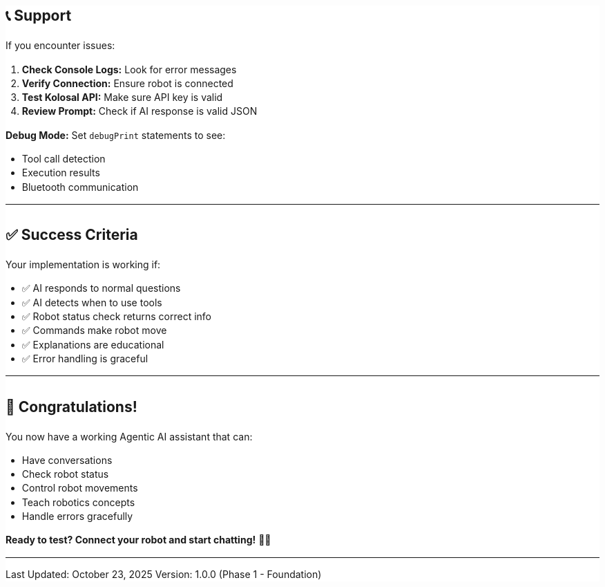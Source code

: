 
## 📞 Support

If you encounter issues:

1. **Check Console Logs:** Look for error messages
2. **Verify Connection:** Ensure robot is connected
3. **Test Kolosal API:** Make sure API key is valid
4. **Review Prompt:** Check if AI response is valid JSON

**Debug Mode:**
Set `debugPrint` statements to see:
- Tool call detection
- Execution results
- Bluetooth communication

---

## ✅ Success Criteria

Your implementation is working if:
- ✅ AI responds to normal questions
- ✅ AI detects when to use tools
- ✅ Robot status check returns correct info
- ✅ Commands make robot move
- ✅ Explanations are educational
- ✅ Error handling is graceful

---

## 🎉 Congratulations!

You now have a working Agentic AI assistant that can:
- Have conversations
- Check robot status
- Control robot movements
- Teach robotics concepts
- Handle errors gracefully

**Ready to test? Connect your robot and start chatting!** 🚀🤖

---

Last Updated: October 23, 2025
Version: 1.0.0 (Phase 1 - Foundation)
